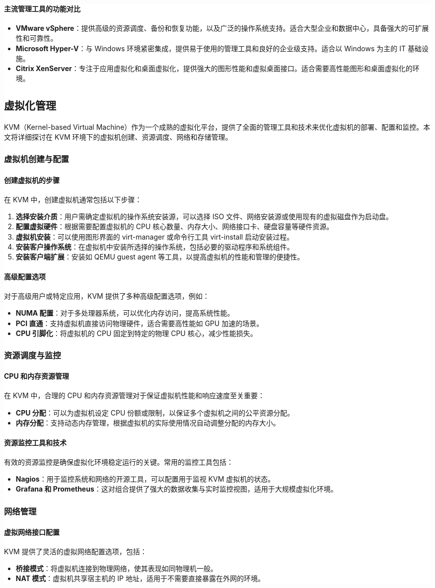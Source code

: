 #### 主流管理工具的功能对比

- **VMware vSphere**：提供高级的资源调度、备份和恢复功能，以及广泛的操作系统支持。适合大型企业和数据中心，具备强大的可扩展性和可靠性。
- **Microsoft Hyper-V**：与 Windows 环境紧密集成，提供易于使用的管理工具和良好的企业级支持。适合以 Windows 为主的 IT 基础设施。
- **Citrix XenServer**：专注于应用虚拟化和桌面虚拟化，提供强大的图形性能和虚拟桌面接口。适合需要高性能图形和桌面虚拟化的环境。

## 虚拟化管理

KVM（Kernel-based Virtual Machine）作为一个成熟的虚拟化平台，提供了全面的管理工具和技术来优化虚拟机的部署、配置和监控。本文将详细探讨在 KVM 环境下的虚拟机创建、资源调度、网络和存储管理。

### 虚拟机创建与配置

#### 创建虚拟机的步骤

在 KVM 中，创建虚拟机通常包括以下步骤：

1. **选择安装介质**：用户需确定虚拟机的操作系统安装源，可以选择 ISO 文件、网络安装源或使用现有的虚拟磁盘作为启动盘。
2. **配置虚拟硬件**：根据需要配置虚拟机的 CPU 核心数量、内存大小、网络接口卡、硬盘容量等硬件资源。
3. **虚拟机安装**：可以使用图形界面的 virt-manager 或命令行工具 virt-install 启动安装过程。
4. **安装客户操作系统**：在虚拟机中安装所选择的操作系统，包括必要的驱动程序和系统组件。
5. **安装客户端扩展**：安装如 QEMU guest agent 等工具，以提高虚拟机的性能和管理的便捷性。

#### 高级配置选项

对于高级用户或特定应用，KVM 提供了多种高级配置选项，例如：

- **NUMA 配置**：对于多处理器系统，可以优化内存访问，提高系统性能。
- **PCI 直通**：支持虚拟机直接访问物理硬件，适合需要高性能如 GPU 加速的场景。
- **CPU 引脚化**：将虚拟机的 CPU 固定到特定的物理 CPU 核心，减少性能损失。

### 资源调度与监控

#### CPU 和内存资源管理

在 KVM 中，合理的 CPU 和内存资源管理对于保证虚拟机性能和响应速度至关重要：

- **CPU 分配**：可以为虚拟机设定 CPU 份额或限制，以保证多个虚拟机之间的公平资源分配。
- **内存分配**：支持动态内存管理，根据虚拟机的实际使用情况自动调整分配的内存大小。

#### 资源监控工具和技术

有效的资源监控是确保虚拟化环境稳定运行的关键。常用的监控工具包括：

- **Nagios**：用于监控系统和网络的开源工具，可以配置用于监视 KVM 虚拟机的状态。
- **Grafana 和 Prometheus**：这对组合提供了强大的数据收集与实时监控视图，适用于大规模虚拟化环境。

### 网络管理

#### 虚拟网络接口配置

KVM 提供了灵活的虚拟网络配置选项，包括：

- **桥接模式**：将虚拟机连接到物理网络，使其表现如同物理机一般。
- **NAT 模式**：虚拟机共享宿主机的 IP 地址，适用于不需要直接暴露在外网的环境。
